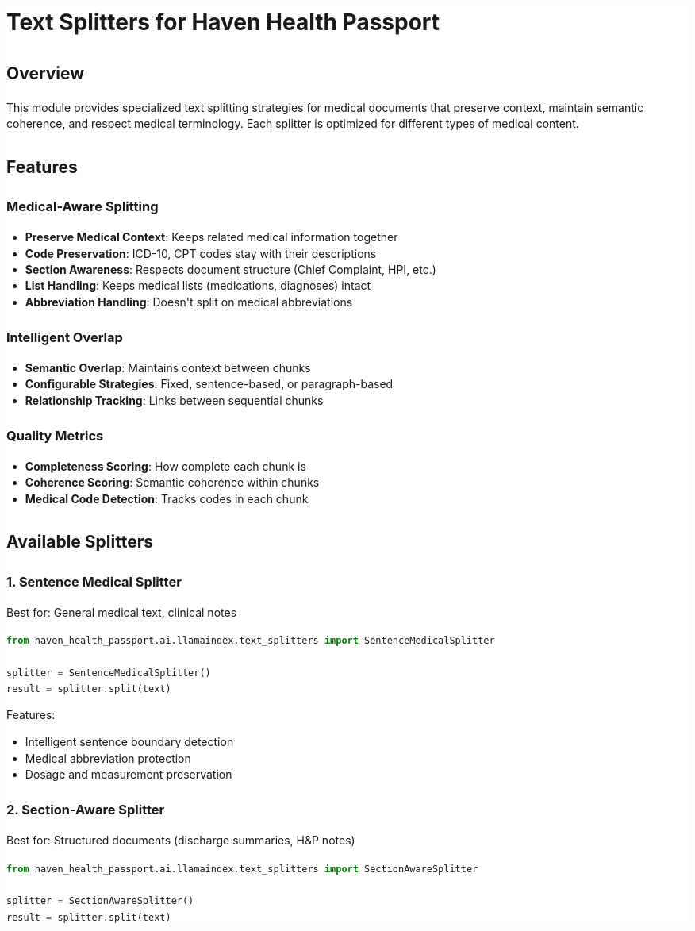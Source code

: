 # Text Splitters for Haven Health Passport

## Overview

This module provides specialized text splitting strategies for medical documents that preserve context, maintain semantic coherence, and respect medical terminology. Each splitter is optimized for different types of medical content.

## Features

### Medical-Aware Splitting
- **Preserve Medical Context**: Keeps related medical information together
- **Code Preservation**: ICD-10, CPT codes stay with their descriptions
- **Section Awareness**: Respects document structure (Chief Complaint, HPI, etc.)
- **List Handling**: Keeps medical lists (medications, diagnoses) intact
- **Abbreviation Handling**: Doesn't split on medical abbreviations

### Intelligent Overlap
- **Semantic Overlap**: Maintains context between chunks
- **Configurable Strategies**: Fixed, sentence-based, or paragraph-based
- **Relationship Tracking**: Links between sequential chunks

### Quality Metrics
- **Completeness Scoring**: How complete each chunk is
- **Coherence Scoring**: Semantic coherence within chunks
- **Medical Code Detection**: Tracks codes in each chunk

## Available Splitters

### 1. Sentence Medical Splitter
Best for: General medical text, clinical notes

```python
from haven_health_passport.ai.llamaindex.text_splitters import SentenceMedicalSplitter

splitter = SentenceMedicalSplitter()
result = splitter.split(text)
```

Features:
- Intelligent sentence boundary detection
- Medical abbreviation protection
- Dosage and measurement preservation

### 2. Section-Aware Splitter
Best for: Structured documents (discharge summaries, H&P notes)

```python
from haven_health_passport.ai.llamaindex.text_splitters import SectionAwareSplitter

splitter = SectionAwareSplitter()
result = splitter.split(text)
```
